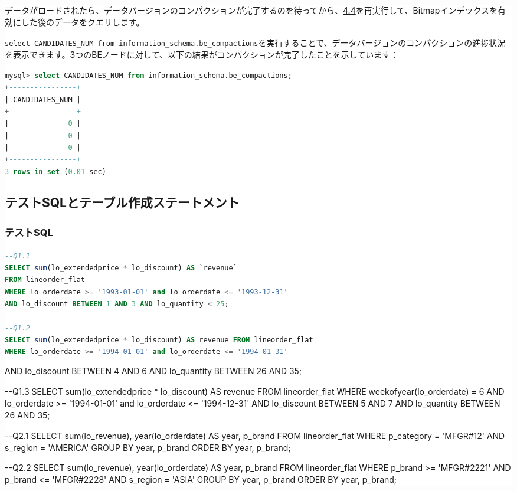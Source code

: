 データがロードされたら、データバージョンのコンパクションが完了するのを待ってから、[4.4](#データのクエリ)を再実行して、Bitmapインデックスを有効にした後のデータをクエリします。

`select CANDIDATES_NUM from information_schema.be_compactions`を実行することで、データバージョンのコンパクションの進捗状況を表示できます。3つのBEノードに対して、以下の結果がコンパクションが完了したことを示しています：

```SQL
mysql> select CANDIDATES_NUM from information_schema.be_compactions;
+----------------+
| CANDIDATES_NUM |
+----------------+
|              0 |
|              0 |
|              0 |
+----------------+
3 rows in set (0.01 sec)
```

## テストSQLとテーブル作成ステートメント

### テストSQL

```SQL
--Q1.1 
SELECT sum(lo_extendedprice * lo_discount) AS `revenue` 
FROM lineorder_flat 
WHERE lo_orderdate >= '1993-01-01' and lo_orderdate <= '1993-12-31'
AND lo_discount BETWEEN 1 AND 3 AND lo_quantity < 25; 
 
--Q1.2 
SELECT sum(lo_extendedprice * lo_discount) AS revenue FROM lineorder_flat  
WHERE lo_orderdate >= '1994-01-01' and lo_orderdate <= '1994-01-31'
```
AND lo_discount BETWEEN 4 AND 6 AND lo_quantity BETWEEN 26 AND 35; 
 
--Q1.3 
SELECT sum(lo_extendedprice * lo_discount) AS revenue 
FROM lineorder_flat 
WHERE weekofyear(lo_orderdate) = 6
AND lo_orderdate >= '1994-01-01' and lo_orderdate <= '1994-12-31' 
AND lo_discount BETWEEN 5 AND 7 AND lo_quantity BETWEEN 26 AND 35; 
 
--Q2.1 
SELECT sum(lo_revenue), year(lo_orderdate) AS year,  p_brand 
FROM lineorder_flat 
WHERE p_category = 'MFGR#12' AND s_region = 'AMERICA' 
GROUP BY year, p_brand 
ORDER BY year, p_brand; 
 
--Q2.2
SELECT 
sum(lo_revenue), year(lo_orderdate) AS year, p_brand 
FROM lineorder_flat 
WHERE p_brand >= 'MFGR#2221' AND p_brand <= 'MFGR#2228' AND s_region = 'ASIA' 
GROUP BY year, p_brand 
ORDER BY year, p_brand; 
  